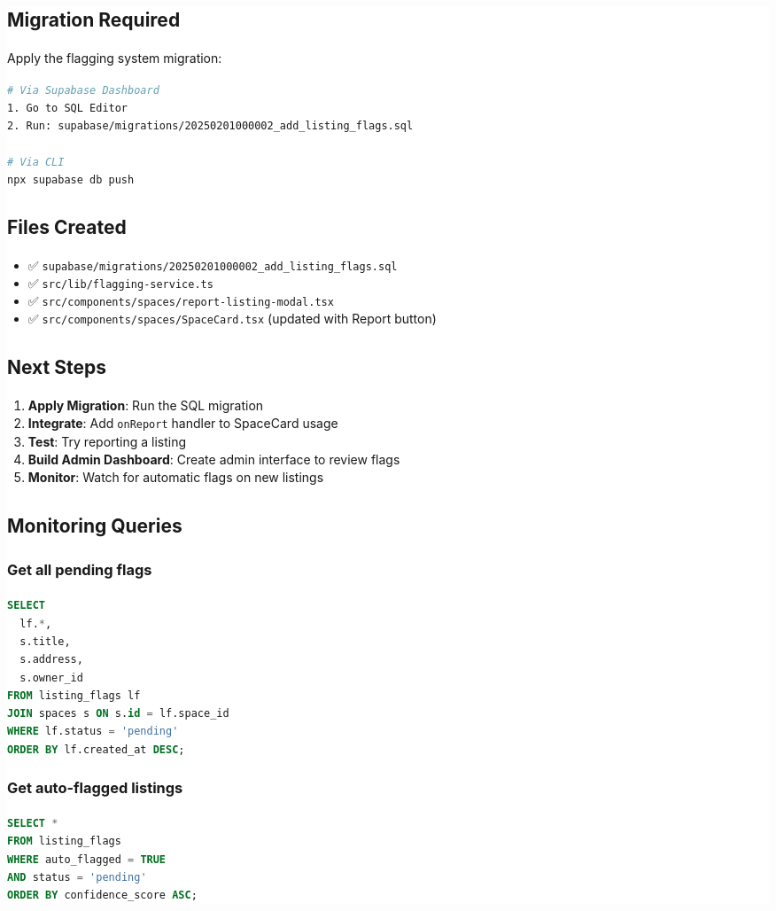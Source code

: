 ## Migration Required

Apply the flagging system migration:

```bash
# Via Supabase Dashboard
1. Go to SQL Editor
2. Run: supabase/migrations/20250201000002_add_listing_flags.sql

# Via CLI
npx supabase db push
```

## Files Created

- ✅ `supabase/migrations/20250201000002_add_listing_flags.sql`
- ✅ `src/lib/flagging-service.ts`
- ✅ `src/components/spaces/report-listing-modal.tsx`
- ✅ `src/components/spaces/SpaceCard.tsx` (updated with Report button)

## Next Steps

1. **Apply Migration**: Run the SQL migration
2. **Integrate**: Add `onReport` handler to SpaceCard usage
3. **Test**: Try reporting a listing
4. **Build Admin Dashboard**: Create admin interface to review flags
5. **Monitor**: Watch for automatic flags on new listings

## Monitoring Queries

### Get all pending flags
```sql
SELECT 
  lf.*,
  s.title,
  s.address,
  s.owner_id
FROM listing_flags lf
JOIN spaces s ON s.id = lf.space_id
WHERE lf.status = 'pending'
ORDER BY lf.created_at DESC;
```

### Get auto-flagged listings
```sql
SELECT *
FROM listing_flags
WHERE auto_flagged = TRUE
AND status = 'pending'
ORDER BY confidence_score ASC;
```
